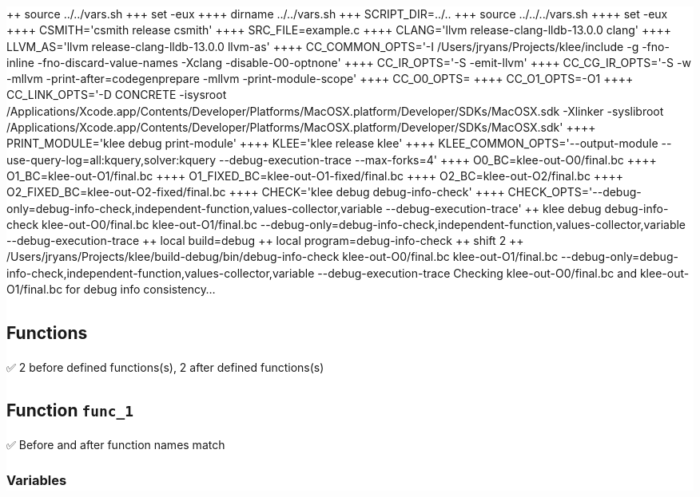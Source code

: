 ++ source ../../vars.sh
+++ set -eux
++++ dirname ../../vars.sh
+++ SCRIPT_DIR=../..
+++ source ../../../vars.sh
++++ set -eux
++++ CSMITH='csmith release csmith'
++++ SRC_FILE=example.c
++++ CLANG='llvm release-clang-lldb-13.0.0 clang'
++++ LLVM_AS='llvm release-clang-lldb-13.0.0 llvm-as'
++++ CC_COMMON_OPTS='-I /Users/jryans/Projects/klee/include -g -fno-inline -fno-discard-value-names -Xclang -disable-O0-optnone'
++++ CC_IR_OPTS='-S -emit-llvm'
++++ CC_CG_IR_OPTS='-S -w -mllvm -print-after=codegenprepare -mllvm -print-module-scope'
++++ CC_O0_OPTS=
++++ CC_O1_OPTS=-O1
++++ CC_LINK_OPTS='-D CONCRETE -isysroot /Applications/Xcode.app/Contents/Developer/Platforms/MacOSX.platform/Developer/SDKs/MacOSX.sdk -Xlinker -syslibroot /Applications/Xcode.app/Contents/Developer/Platforms/MacOSX.platform/Developer/SDKs/MacOSX.sdk'
++++ PRINT_MODULE='klee debug print-module'
++++ KLEE='klee release klee'
++++ KLEE_COMMON_OPTS='--output-module --use-query-log=all:kquery,solver:kquery --debug-execution-trace --max-forks=4'
++++ O0_BC=klee-out-O0/final.bc
++++ O1_BC=klee-out-O1/final.bc
++++ O1_FIXED_BC=klee-out-O1-fixed/final.bc
++++ O2_BC=klee-out-O2/final.bc
++++ O2_FIXED_BC=klee-out-O2-fixed/final.bc
++++ CHECK='klee debug debug-info-check'
++++ CHECK_OPTS='--debug-only=debug-info-check,independent-function,values-collector,variable --debug-execution-trace'
++ klee debug debug-info-check klee-out-O0/final.bc klee-out-O1/final.bc --debug-only=debug-info-check,independent-function,values-collector,variable --debug-execution-trace
++ local build=debug
++ local program=debug-info-check
++ shift 2
++ /Users/jryans/Projects/klee/build-debug/bin/debug-info-check klee-out-O0/final.bc klee-out-O1/final.bc --debug-only=debug-info-check,independent-function,values-collector,variable --debug-execution-trace
Checking klee-out-O0/final.bc and klee-out-O1/final.bc for debug info consistency…

## Functions

✅ 2 before defined functions(s), 2 after defined functions(s)

## Function `func_1`

✅ Before and after function names match

### Variables

